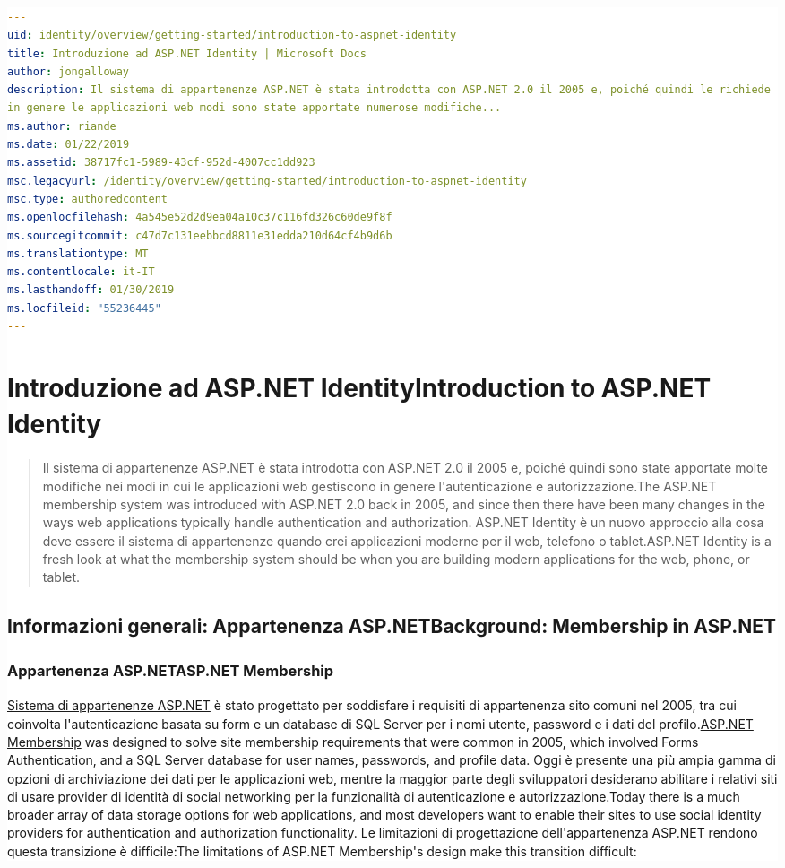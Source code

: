 ```yaml
---
uid: identity/overview/getting-started/introduction-to-aspnet-identity
title: Introduzione ad ASP.NET Identity | Microsoft Docs
author: jongalloway
description: Il sistema di appartenenze ASP.NET è stata introdotta con ASP.NET 2.0 il 2005 e, poiché quindi le richiede in genere le applicazioni web modi sono state apportate numerose modifiche...
ms.author: riande
ms.date: 01/22/2019
ms.assetid: 38717fc1-5989-43cf-952d-4007cc1dd923
msc.legacyurl: /identity/overview/getting-started/introduction-to-aspnet-identity
msc.type: authoredcontent
ms.openlocfilehash: 4a545e52d2d9ea04a10c37c116fd326c60de9f8f
ms.sourcegitcommit: c47d7c131eebbcd8811e31edda210d64cf4b9d6b
ms.translationtype: MT
ms.contentlocale: it-IT
ms.lasthandoff: 01/30/2019
ms.locfileid: "55236445"
---
```

<a name="introduction-to-aspnet-identity"></a><span data-ttu-id="b6445-103">Introduzione ad ASP.NET Identity</span><span class="sxs-lookup"><span data-stu-id="b6445-103">Introduction to ASP.NET Identity</span></span>
====================

> <span data-ttu-id="b6445-104">Il sistema di appartenenze ASP.NET è stata introdotta con ASP.NET 2.0 il 2005 e, poiché quindi sono state apportate molte modifiche nei modi in cui le applicazioni web gestiscono in genere l'autenticazione e autorizzazione.</span><span class="sxs-lookup"><span data-stu-id="b6445-104">The ASP.NET membership system was introduced with ASP.NET 2.0 back in 2005, and since then there have been many changes in the ways web applications typically handle authentication and authorization.</span></span> <span data-ttu-id="b6445-105">ASP.NET Identity è un nuovo approccio alla cosa deve essere il sistema di appartenenze quando crei applicazioni moderne per il web, telefono o tablet.</span><span class="sxs-lookup"><span data-stu-id="b6445-105">ASP.NET Identity is a fresh look at what the membership system should be when you are building modern applications for the web, phone, or tablet.</span></span>


## <a name="background-membership-in-aspnet"></a><span data-ttu-id="b6445-106">Informazioni generali: Appartenenza ASP.NET</span><span class="sxs-lookup"><span data-stu-id="b6445-106">Background: Membership in ASP.NET</span></span>

### <a name="aspnet-membership"></a><span data-ttu-id="b6445-107">Appartenenza ASP.NET</span><span class="sxs-lookup"><span data-stu-id="b6445-107">ASP.NET Membership</span></span>

<span data-ttu-id="b6445-108">[Sistema di appartenenze ASP.NET](https://msdn.microsoft.com/library/yh26yfzy(v=VS.100).aspx) è stato progettato per soddisfare i requisiti di appartenenza sito comuni nel 2005, tra cui coinvolta l'autenticazione basata su form e un database di SQL Server per i nomi utente, password e i dati del profilo.</span><span class="sxs-lookup"><span data-stu-id="b6445-108">[ASP.NET Membership](https://msdn.microsoft.com/library/yh26yfzy(v=VS.100).aspx) was designed to solve site membership requirements that were common in 2005, which involved Forms Authentication, and a SQL Server database for user names, passwords, and profile data.</span></span> <span data-ttu-id="b6445-109">Oggi è presente una più ampia gamma di opzioni di archiviazione dei dati per le applicazioni web, mentre la maggior parte degli sviluppatori desiderano abilitare i relativi siti di usare provider di identità di social networking per la funzionalità di autenticazione e autorizzazione.</span><span class="sxs-lookup"><span data-stu-id="b6445-109">Today there is a much broader array of data storage options for web applications, and most developers want to enable their sites to use social identity providers for authentication and authorization functionality.</span></span> <span data-ttu-id="b6445-110">Le limitazioni di progettazione dell'appartenenza ASP.NET rendono questa transizione è difficile:</span><span class="sxs-lookup"><span data-stu-id="b6445-110">The limitations of ASP.NET Membership's design make this transition difficult:</span></span>
